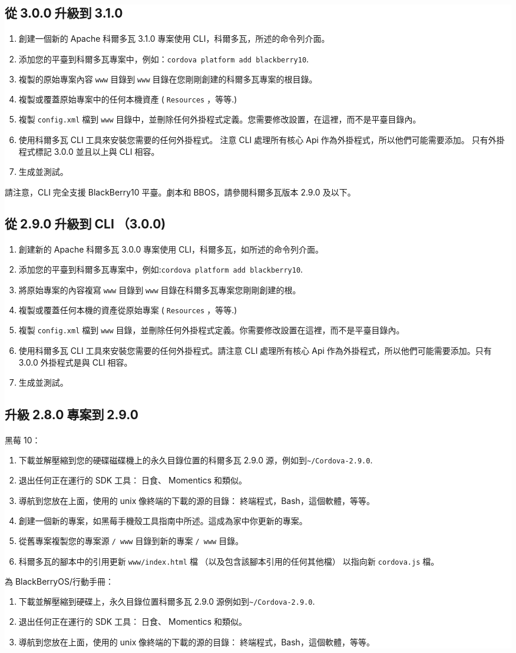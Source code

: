 
## 從 3.0.0 升級到 3.1.0

1.  創建一個新的 Apache 科爾多瓦 3.1.0 專案使用 CLI，科爾多瓦，所述的命令列介面。

2.  添加您的平臺到科爾多瓦專案中，例如：`cordova
platform add blackberry10`.

3.  複製的原始專案內容 `www` 目錄到 `www` 目錄在您剛剛創建的科爾多瓦專案的根目錄。

4.  複製或覆蓋原始專案中的任何本機資產 ( `Resources` ，等等.)

5.  複製 `config.xml` 檔到 `www` 目錄中，並刪除任何外掛程式定義。您需要修改設置，在這裡，而不是平臺目錄內。

6.  使用科爾多瓦 CLI 工具來安裝您需要的任何外掛程式。 注意 CLI 處理所有核心 Api 作為外掛程式，所以他們可能需要添加。 只有外掛程式標記 3.0.0 並且以上與 CLI 相容。

7.  生成並測試。

請注意，CLI 完全支援 BlackBerry10 平臺。劇本和 BBOS，請參閱科爾多瓦版本 2.9.0 及以下。

## 從 2.9.0 升級到 CLI （3.0.0)

1.  創建新的 Apache 科爾多瓦 3.0.0 專案使用 CLI，科爾多瓦，如所述的命令列介面。

2.  添加您的平臺到科爾多瓦專案中，例如:`cordova
platform add blackberry10`.

3.  將原始專案的內容複寫 `www` 目錄到 `www` 目錄在科爾多瓦專案您剛剛創建的根。

4.  複製或覆蓋任何本機的資產從原始專案 ( `Resources` ，等等.)

5.  複製 `config.xml` 檔到 `www` 目錄，並刪除任何外掛程式定義。你需要修改設置在這裡，而不是平臺目錄內。

6.  使用科爾多瓦 CLI 工具來安裝您需要的任何外掛程式。請注意 CLI 處理所有核心 Api 作為外掛程式，所以他們可能需要添加。只有 3.0.0 外掛程式是與 CLI 相容。

7.  生成並測試。

## 升級 2.8.0 專案到 2.9.0

黑莓 10：

1.  下載並解壓縮到您的硬碟磁碟機上的永久目錄位置的科爾多瓦 2.9.0 源，例如到`~/Cordova-2.9.0`.

2.  退出任何正在運行的 SDK 工具： 日食、 Momentics 和類似。

3.  導航到您放在上面，使用的 unix 像終端的下載的源的目錄： 終端程式，Bash，這個軟體，等等。

4.  創建一個新的專案，如黑莓手機殼工具指南中所述。這成為家中你更新的專案。

5.  從舊專案複製您的專案源 `/ www` 目錄到新的專案 `/ www` 目錄。

6.  科爾多瓦的腳本中的引用更新 `www/index.html` 檔 （以及包含該腳本引用的任何其他檔） 以指向新 `cordova.js` 檔。

為 BlackBerryOS/行動手冊：

1.  下載並解壓縮到硬碟上，永久目錄位置科爾多瓦 2.9.0 源例如到`~/Cordova-2.9.0`.

2.  退出任何正在運行的 SDK 工具： 日食、 Momentics 和類似。

3.  導航到您放在上面，使用的 unix 像終端的下載的源的目錄： 終端程式，Bash，這個軟體，等等。
